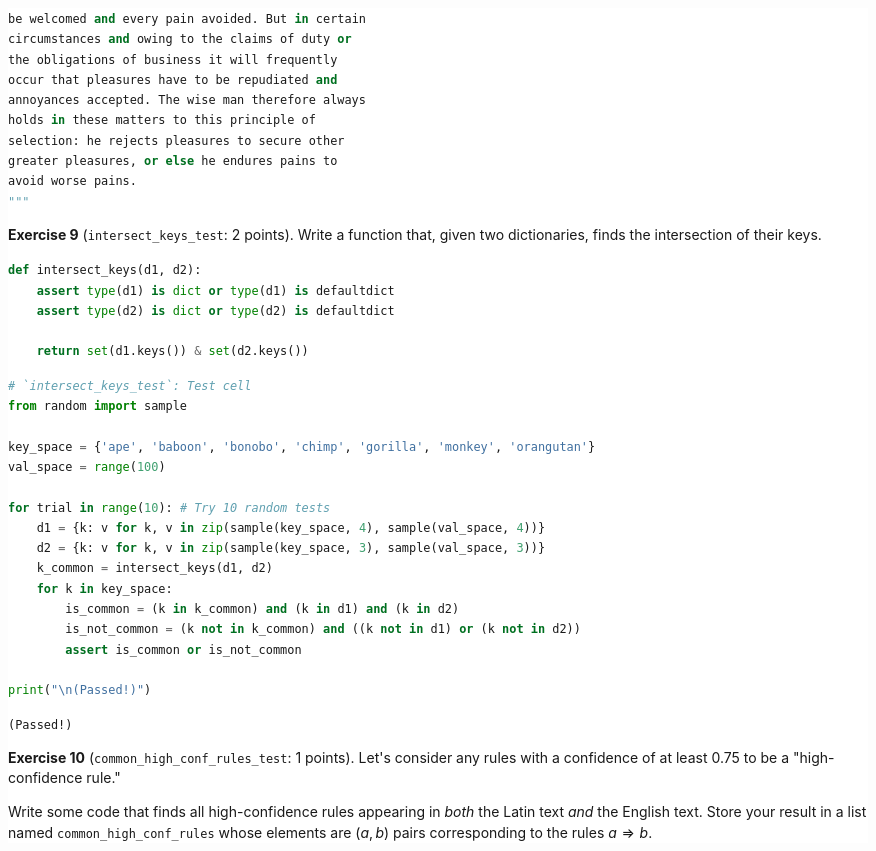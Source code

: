 ```python
be welcomed and every pain avoided. But in certain
circumstances and owing to the claims of duty or
the obligations of business it will frequently
occur that pleasures have to be repudiated and
annoyances accepted. The wise man therefore always
holds in these matters to this principle of
selection: he rejects pleasures to secure other
greater pleasures, or else he endures pains to
avoid worse pains.
"""
```

**Exercise 9** (`intersect_keys_test`: 2 points). Write a function that, given two dictionaries, finds the intersection of their keys.


```python
def intersect_keys(d1, d2):
    assert type(d1) is dict or type(d1) is defaultdict
    assert type(d2) is dict or type(d2) is defaultdict
    
    return set(d1.keys()) & set(d2.keys())

```


```python
# `intersect_keys_test`: Test cell
from random import sample

key_space = {'ape', 'baboon', 'bonobo', 'chimp', 'gorilla', 'monkey', 'orangutan'}
val_space = range(100)

for trial in range(10): # Try 10 random tests
    d1 = {k: v for k, v in zip(sample(key_space, 4), sample(val_space, 4))}
    d2 = {k: v for k, v in zip(sample(key_space, 3), sample(val_space, 3))}
    k_common = intersect_keys(d1, d2)
    for k in key_space:
        is_common = (k in k_common) and (k in d1) and (k in d2)
        is_not_common = (k not in k_common) and ((k not in d1) or (k not in d2))
        assert is_common or is_not_common
        
print("\n(Passed!)")
```

    
    (Passed!)
    

**Exercise 10** (`common_high_conf_rules_test`: 1 points). Let's consider any rules with a confidence of at least 0.75 to be a "high-confidence rule."

Write some code that finds all high-confidence rules appearing in _both_ the Latin text _and_ the English text. Store your result in a list named `common_high_conf_rules` whose elements are $(a, b)$ pairs corresponding to the rules $a \Rightarrow b$.
